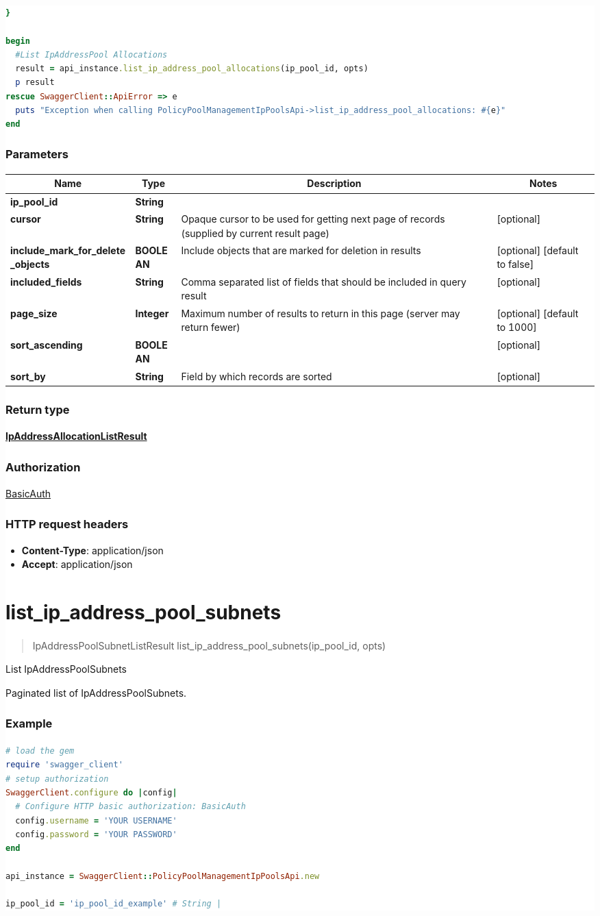 ```ruby
}

begin
  #List IpAddressPool Allocations
  result = api_instance.list_ip_address_pool_allocations(ip_pool_id, opts)
  p result
rescue SwaggerClient::ApiError => e
  puts "Exception when calling PolicyPoolManagementIpPoolsApi->list_ip_address_pool_allocations: #{e}"
end
```

### Parameters

Name | Type | Description  | Notes
------------- | ------------- | ------------- | -------------
 **ip_pool_id** | **String**|  | 
 **cursor** | **String**| Opaque cursor to be used for getting next page of records (supplied by current result page) | [optional] 
 **include_mark_for_delete_objects** | **BOOLEAN**| Include objects that are marked for deletion in results | [optional] [default to false]
 **included_fields** | **String**| Comma separated list of fields that should be included in query result | [optional] 
 **page_size** | **Integer**| Maximum number of results to return in this page (server may return fewer) | [optional] [default to 1000]
 **sort_ascending** | **BOOLEAN**|  | [optional] 
 **sort_by** | **String**| Field by which records are sorted | [optional] 

### Return type

[**IpAddressAllocationListResult**](IpAddressAllocationListResult.md)

### Authorization

[BasicAuth](../README.md#BasicAuth)

### HTTP request headers

 - **Content-Type**: application/json
 - **Accept**: application/json



# **list_ip_address_pool_subnets**
> IpAddressPoolSubnetListResult list_ip_address_pool_subnets(ip_pool_id, opts)

List IpAddressPoolSubnets

Paginated list of IpAddressPoolSubnets. 

### Example
```ruby
# load the gem
require 'swagger_client'
# setup authorization
SwaggerClient.configure do |config|
  # Configure HTTP basic authorization: BasicAuth
  config.username = 'YOUR USERNAME'
  config.password = 'YOUR PASSWORD'
end

api_instance = SwaggerClient::PolicyPoolManagementIpPoolsApi.new

ip_pool_id = 'ip_pool_id_example' # String | 
```